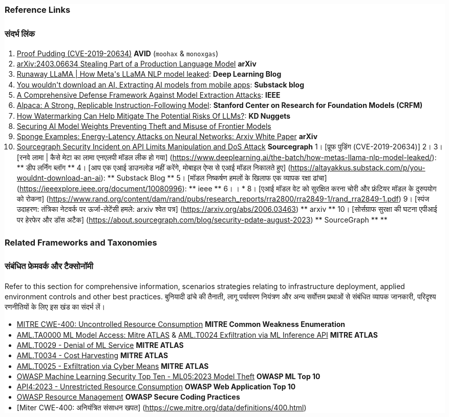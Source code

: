 ### Reference Links
### संदर्भ लिंक

1. [Proof Pudding (CVE-2019-20634)](https://avidml.org/database/avid-2023-v009/) **AVID** (`moohax` & `monoxgas`)
2. [arXiv:2403.06634 Stealing Part of a Production Language Model](https://arxiv.org/abs/2403.06634) **arXiv**
3. [Runaway LLaMA | How Meta's LLaMA NLP model leaked](https://www.deeplearning.ai/the-batch/how-metas-llama-nlp-model-leaked/): **Deep Learning Blog**
4. [You wouldn't download an AI, Extracting AI models from mobile apps](https://altayakkus.substack.com/p/you-wouldnt-download-an-ai): **Substack blog**
5. [A Comprehensive Defense Framework Against Model Extraction Attacks](https://ieeexplore.ieee.org/document/10080996): **IEEE**
6. [Alpaca: A Strong, Replicable Instruction-Following Model](https://crfm.stanford.edu/2023/03/13/alpaca.html): **Stanford Center on Research for Foundation Models (CRFM)**
7. [How Watermarking Can Help Mitigate The Potential Risks Of LLMs?](https://www.kdnuggets.com/2023/03/watermarking-help-mitigate-potential-risks-llms.html): **KD Nuggets**
8. [Securing AI Model Weights Preventing Theft and Misuse of Frontier Models](https://www.rand.org/content/dam/rand/pubs/research_reports/RRA2800/RRA2849-1/RAND_RRA2849-1.pdf)
9. [Sponge Examples: Energy-Latency Attacks on Neural Networks: Arxiv White Paper](https://arxiv.org/abs/2006.03463) **arXiv**
10. [Sourcegraph Security Incident on API Limits Manipulation and DoS Attack](https://about.sourcegraph.com/blog/security-update-august-2023) **Sourcegraph**
1। [प्रूफ पुडिंग (CVE-2019-20634)]
2।
3। [रनवे लामा | कैसे मेटा का लामा एनएलपी मॉडल लीक हो गया] (https://www.deeplearning.ai/the-batch/how-metas-llama-nlp-model-leaked/): ** डीप लर्निंग ब्लॉग **
4। [आप एक एआई डाउनलोड नहीं करेंगे, मोबाइल ऐप्स से एआई मॉडल निकालते हुए] (https://altayakkus.substack.com/p/you-wouldnt-download-an-ai): ** Substack Blog **
5। [मॉडल निष्कर्षण हमलों के खिलाफ एक व्यापक रक्षा ढांचा] (https://ieeexplore.ieee.org/document/10080996): ** ieee **
6।
। *
8। [एआई मॉडल वेट को सुरक्षित करना चोरी और फ्रंटियर मॉडल के दुरुपयोग को रोकना] (https://www.rand.org/content/dam/rand/pubs/research_reports/rra2800/rra2849-1/rand_rra2849-1.pdf)
9। [स्पंज उदाहरण: तंत्रिका नेटवर्क पर ऊर्जा-लेटेंसी हमले: arxiv श्वेत पत्र] (https://arxiv.org/abs/2006.03463) ** arxiv **
10। [सोर्सग्राफ सुरक्षा की घटना एपीआई पर हेरफेर और डॉस अटैक] (https://about.sourcegraph.com/blog/security-pdate-august-2023) ** SourceGraph ** **

### Related Frameworks and Taxonomies
### संबंधित फ्रेमवर्क और टैक्सोनॉमी

Refer to this section for comprehensive information, scenarios strategies relating to infrastructure deployment, applied environment controls and other best practices.
बुनियादी ढांचे की तैनाती, लागू पर्यावरण नियंत्रण और अन्य सर्वोत्तम प्रथाओं से संबंधित व्यापक जानकारी, परिदृश्य रणनीतियों के लिए इस खंड का संदर्भ लें।

- [MITRE CWE-400: Uncontrolled Resource Consumption](https://cwe.mitre.org/data/definitions/400.html) **MITRE Common Weakness Enumeration**
- [AML.TA0000 ML Model Access: Mitre ATLAS](https://atlas.mitre.org/tactics/AML.TA0000) & [AML.T0024 Exfiltration via ML Inference API](https://atlas.mitre.org/techniques/AML.T0024) **MITRE ATLAS**
- [AML.T0029 - Denial of ML Service](https://atlas.mitre.org/techniques/AML.T0029) **MITRE ATLAS**
- [AML.T0034 - Cost Harvesting](https://atlas.mitre.org/techniques/AML.T0034) **MITRE ATLAS**
- [AML.T0025 - Exfiltration via Cyber Means](https://atlas.mitre.org/techniques/AML.T0025) **MITRE ATLAS**
- [OWASP Machine Learning Security Top Ten - ML05:2023 Model Theft](https://owasp.org/www-project-machine-learning-security-top-10/docs/ML05_2023-Model_Theft.html) **OWASP ML Top 10**
- [API4:2023 - Unrestricted Resource Consumption](https://owasp.org/API-Security/editions/2023/en/0xa4-unrestricted-resource-consumption/) **OWASP Web Application Top 10**
- [OWASP Resource Management](https://owasp.org/www-project-secure-coding-practices-quick-reference-guide/) **OWASP Secure Coding Practices**
- [Miter CWE-400: अनियंत्रित संसाधन खपत] (https://cwe.mitre.org/data/definitions/400.html)